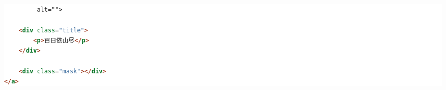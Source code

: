 ```html
         alt="">

    <div class="title">
        <p>百日依山尽</p>
    </div>

    <div class="mask"></div>
</a>
```

<iframe src="https://mouday.github.io/coding-tree/blog/front-end-combat/demo/transform-mask.html" height="170" style="-webkit-font-smoothing: antialiased; -webkit-tap-highlight-color: transparent; text-size-adjust: none; box-sizing: border-box; font-size: 16px; border: 1px solid rgb(238, 238, 238); width: 1px; min-width: 100%; margin: 1em 0px; color: rgb(52, 73, 94); font-family: &quot;Source Sans Pro&quot;, &quot;Helvetica Neue&quot;, Arial, sans-serif; font-style: normal; font-variant-ligatures: normal; font-variant-caps: normal; font-weight: 400; letter-spacing: normal; orphans: 2; text-align: start; text-indent: 0px; text-transform: none; white-space: normal; widows: 2; word-spacing: 0px; -webkit-text-stroke-width: 0px; background-color: rgb(255, 255, 255); text-decoration-thickness: initial; text-decoration-style: initial; text-decoration-color: initial;"></iframe>

